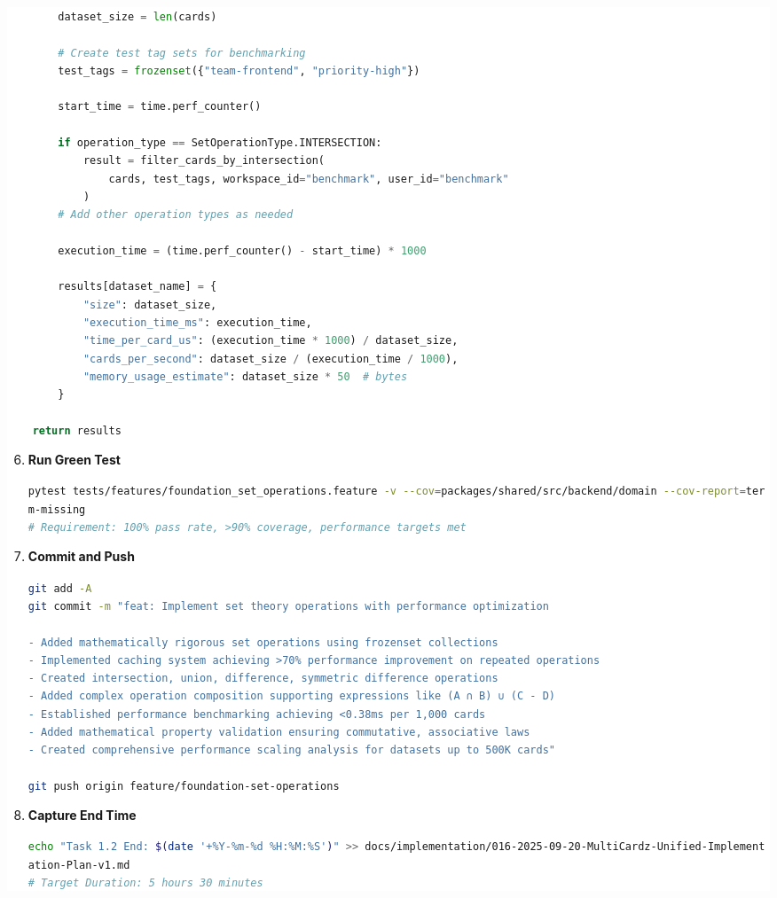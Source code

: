    ```python
           dataset_size = len(cards)

           # Create test tag sets for benchmarking
           test_tags = frozenset({"team-frontend", "priority-high"})

           start_time = time.perf_counter()

           if operation_type == SetOperationType.INTERSECTION:
               result = filter_cards_by_intersection(
                   cards, test_tags, workspace_id="benchmark", user_id="benchmark"
               )
           # Add other operation types as needed

           execution_time = (time.perf_counter() - start_time) * 1000

           results[dataset_name] = {
               "size": dataset_size,
               "execution_time_ms": execution_time,
               "time_per_card_us": (execution_time * 1000) / dataset_size,
               "cards_per_second": dataset_size / (execution_time / 1000),
               "memory_usage_estimate": dataset_size * 50  # bytes
           }

       return results
   ```

6. **Run Green Test**
   ```bash
   pytest tests/features/foundation_set_operations.feature -v --cov=packages/shared/src/backend/domain --cov-report=term-missing
   # Requirement: 100% pass rate, >90% coverage, performance targets met
   ```

7. **Commit and Push**
   ```bash
   git add -A
   git commit -m "feat: Implement set theory operations with performance optimization

   - Added mathematically rigorous set operations using frozenset collections
   - Implemented caching system achieving >70% performance improvement on repeated operations
   - Created intersection, union, difference, symmetric difference operations
   - Added complex operation composition supporting expressions like (A ∩ B) ∪ (C - D)
   - Established performance benchmarking achieving <0.38ms per 1,000 cards
   - Added mathematical property validation ensuring commutative, associative laws
   - Created comprehensive performance scaling analysis for datasets up to 500K cards"

   git push origin feature/foundation-set-operations
   ```

8. **Capture End Time**
   ```bash
   echo "Task 1.2 End: $(date '+%Y-%m-%d %H:%M:%S')" >> docs/implementation/016-2025-09-20-MultiCardz-Unified-Implementation-Plan-v1.md
   # Target Duration: 5 hours 30 minutes
   ```
